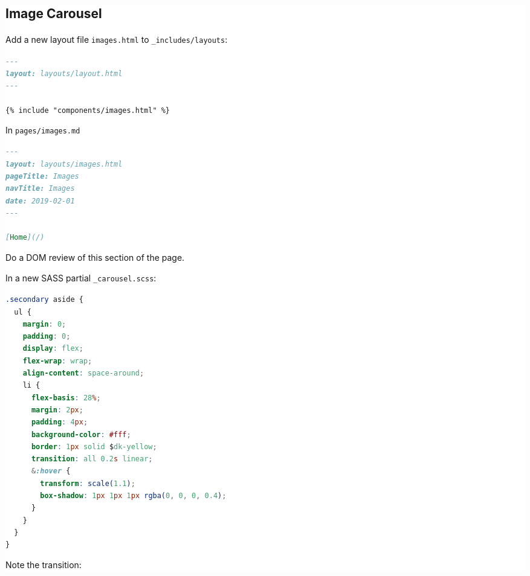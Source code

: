 ## Image Carousel

Add a new layout file `images.html` to `_includes/layouts`:

```md
---
layout: layouts/layout.html
---

{% include "components/images.html" %}
```

In `pages/images.md`

```md
---
layout: layouts/images.html
pageTitle: Images
navTitle: Images
date: 2019-02-01
---

[Home](/)
```

Do a DOM review of this section of the page.

In a new SASS partial `_carousel.scss`:

```css
.secondary aside {
  ul {
    margin: 0;
    padding: 0;
    display: flex;
    flex-wrap: wrap;
    align-content: space-around;
    li {
      flex-basis: 28%;
      margin: 2px;
      padding: 4px;
      background-color: #fff;
      border: 1px solid $dk-yellow;
      transition: all 0.2s linear;
      &:hover {
        transform: scale(1.1);
        box-shadow: 1px 1px 1px rgba(0, 0, 0, 0.4);
      }
    }
  }
}
```

Note the transition:
